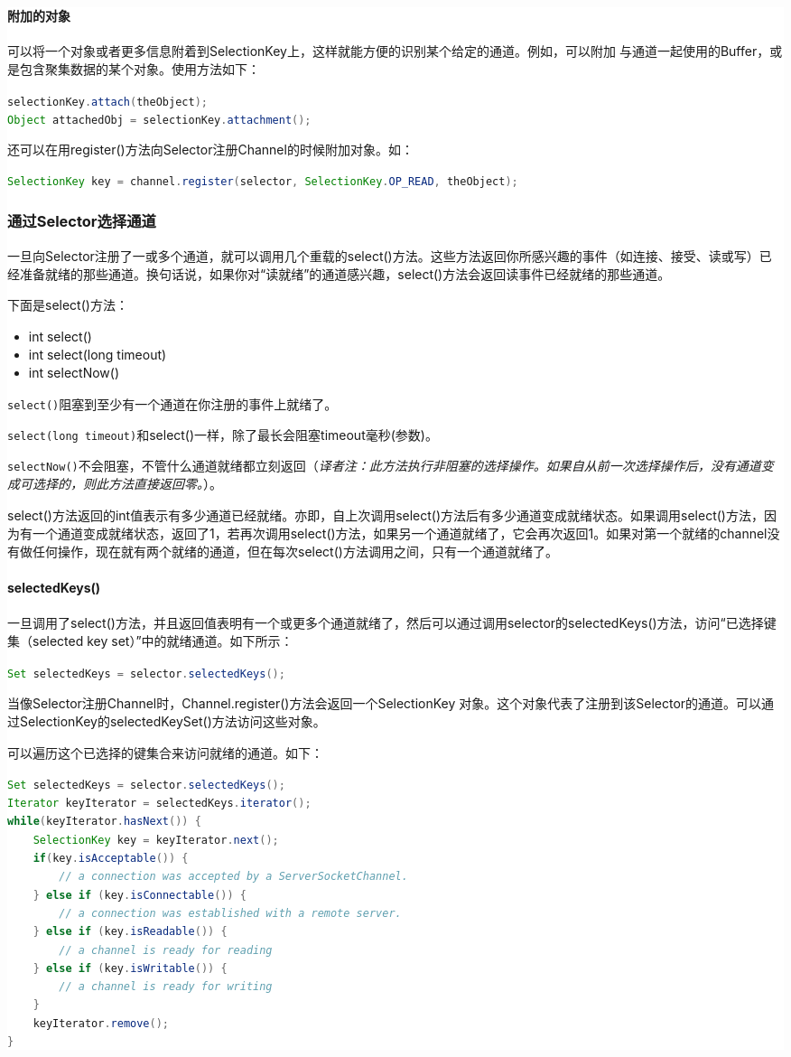 #### 附加的对象

可以将一个对象或者更多信息附着到SelectionKey上，这样就能方便的识别某个给定的通道。例如，可以附加 与通道一起使用的Buffer，或是包含聚集数据的某个对象。使用方法如下：

```java
selectionKey.attach(theObject);
Object attachedObj = selectionKey.attachment();
```

还可以在用register()方法向Selector注册Channel的时候附加对象。如：

```java
SelectionKey key = channel.register(selector, SelectionKey.OP_READ, theObject);
```

### 通过Selector选择通道

一旦向Selector注册了一或多个通道，就可以调用几个重载的select()方法。这些方法返回你所感兴趣的事件（如连接、接受、读或写）已经准备就绪的那些通道。换句话说，如果你对“读就绪”的通道感兴趣，select()方法会返回读事件已经就绪的那些通道。

下面是select()方法：

- int select()
- int select(long timeout)
- int selectNow()

`select()`阻塞到至少有一个通道在你注册的事件上就绪了。

`select(long timeout)`和select()一样，除了最长会阻塞timeout毫秒(参数)。

`selectNow()`不会阻塞，不管什么通道就绪都立刻返回（*译者注：此方法执行非阻塞的选择操作。如果自从前一次选择操作后，没有通道变成可选择的，则此方法直接返回零。*）。

select()方法返回的int值表示有多少通道已经就绪。亦即，自上次调用select()方法后有多少通道变成就绪状态。如果调用select()方法，因为有一个通道变成就绪状态，返回了1，若再次调用select()方法，如果另一个通道就绪了，它会再次返回1。如果对第一个就绪的channel没有做任何操作，现在就有两个就绪的通道，但在每次select()方法调用之间，只有一个通道就绪了。

#### selectedKeys()

一旦调用了select()方法，并且返回值表明有一个或更多个通道就绪了，然后可以通过调用selector的selectedKeys()方法，访问“已选择键集（selected key set）”中的就绪通道。如下所示：

```java
Set selectedKeys = selector.selectedKeys();
```

当像Selector注册Channel时，Channel.register()方法会返回一个SelectionKey 对象。这个对象代表了注册到该Selector的通道。可以通过SelectionKey的selectedKeySet()方法访问这些对象。

可以遍历这个已选择的键集合来访问就绪的通道。如下：

```java
Set selectedKeys = selector.selectedKeys();
Iterator keyIterator = selectedKeys.iterator();
while(keyIterator.hasNext()) {
    SelectionKey key = keyIterator.next();
    if(key.isAcceptable()) {
        // a connection was accepted by a ServerSocketChannel.
    } else if (key.isConnectable()) {
        // a connection was established with a remote server.
    } else if (key.isReadable()) {
        // a channel is ready for reading
    } else if (key.isWritable()) {
        // a channel is ready for writing
    }
    keyIterator.remove();
}
```
